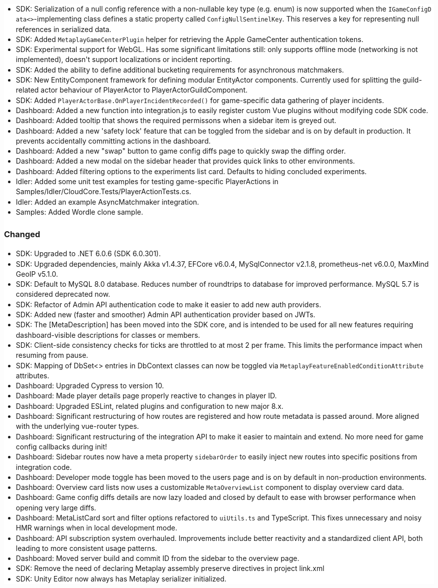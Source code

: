 - SDK: Serialization of a null config reference with a non-nullable key type (e.g. enum) is now supported when the `IGameConfigData<>`-implementing class defines a static property called `ConfigNullSentinelKey`. This reserves a key for representing null references in serialized data.
- SDK: Added `MetaplayGameCenterPlugin` helper for retrieving the Apple GameCenter authentication tokens.
- SDK: Experimental support for WebGL. Has some significant limitations still: only supports offline mode (networking is not implemented), doesn't support localizations or incident reporting.
- SDK: Added the ability to define additional bucketing requirements for asynchronous matchmakers.
- SDK: New EntityComponent framework for defining modular EntityActor components. Currently used for splitting the guild-related actor behaviour of PlayerActor to PlayerActorGuildComponent.
- SDK: Added `PlayerActorBase.OnPlayerIncidentRecorded()` for game-specific data gathering of player incidents.
- Dashboard: Added a new function into integration.js to easily register custom Vue plugins without modifying code SDK code.
- Dashboard: Added tooltip that shows the required permissons when a sidebar item is greyed out.
- Dashboard: Added a new 'safety lock' feature that can be toggled from the sidebar and is on by default in production. It prevents accidentally committing actions in the dashboard.
- Dashboard: Added a new "swap" button to game config diffs page to quickly swap the diffing order.
- Dashboard: Added a new modal on the sidebar header that provides quick links to other environments.
- Dashboard: Added filtering options to the experiments list card. Defaults to hiding concluded experiments.
- Idler: Added some unit test examples for testing game-specific PlayerActions in Samples/Idler/CloudCore.Tests/PlayerActionTests.cs.
- Idler: Added an example AsyncMatchmaker integration.
- Samples: Added Wordle clone sample.

### Changed

- SDK: Upgraded to .NET 6.0.6 (SDK 6.0.301).
- SDK: Upgraded dependencies, mainly Akka v1.4.37, EFCore v6.0.4, MySqlConnector v2.1.8, prometheus-net v6.0.0, MaxMind GeoIP v5.1.0.
- SDK: Default to MySQL 8.0 database. Reduces number of roundtrips to database for improved performance. MySQL 5.7 is considered deprecated now.
- SDK: Refactor of Admin API authentication code to make it easier to add new auth providers.
- SDK: Added new (faster and smoother) Admin API authentication provider based on JWTs.
- SDK: The [MetaDescription] has been moved into the SDK core, and is intended to be used for all new features requiring dashboard-visible descriptions for classes or members.
- SDK: Client-side consistency checks for ticks are throttled to at most 2 per frame. This limits the performance impact when resuming from pause.
- SDK: Mapping of DbSet<> entries in DbContext classes can now be toggled via `MetaplayFeatureEnabledConditionAttribute` attributes.
- Dashboard: Upgraded Cypress to version 10.
- Dashboard: Made player details page properly reactive to changes in player ID.
- Dashboard: Upgraded ESLint, related plugins and configuration to new major 8.x.
- Dashboard: Significant restructuring of how routes are registered and how route metadata is passed around. More aligned with the underlying vue-router types.
- Dashboard: Significant restructuring of the integration API to make it easier to maintain and extend. No more need for game config callbacks during init!
- Dashboard: Sidebar routes now have a meta property `sidebarOrder` to easily inject new routes into specific positions from integration code.
- Dashboard: Developer mode toggle has been moved to the users page and is on by default in non-production environments.
- Dashboard: Overview card lists now uses a customizable `MetaOverviewList` component to display overview card data.
- Dashboard: Game config diffs details are now lazy loaded and closed by default to ease with browser performance when opening very large diffs.
- Dashboard: MetaListCard sort and filter options refactored to `uiUtils.ts` and TypeScript. This fixes unnecessary and noisy HMR warnings when in local development mode.
- Dashboard: API subscription system overhauled. Improvements include better reactivity and a standardized client API, both leading to more consistent usage patterns.
- Dashboard: Moved server build and commit ID from the sidebar to the overview page.
- SDK: Remove the need of declaring Metaplay assembly preserve directives in project link.xml
- SDK: Unity Editor now always has Metaplay serializer initialized.